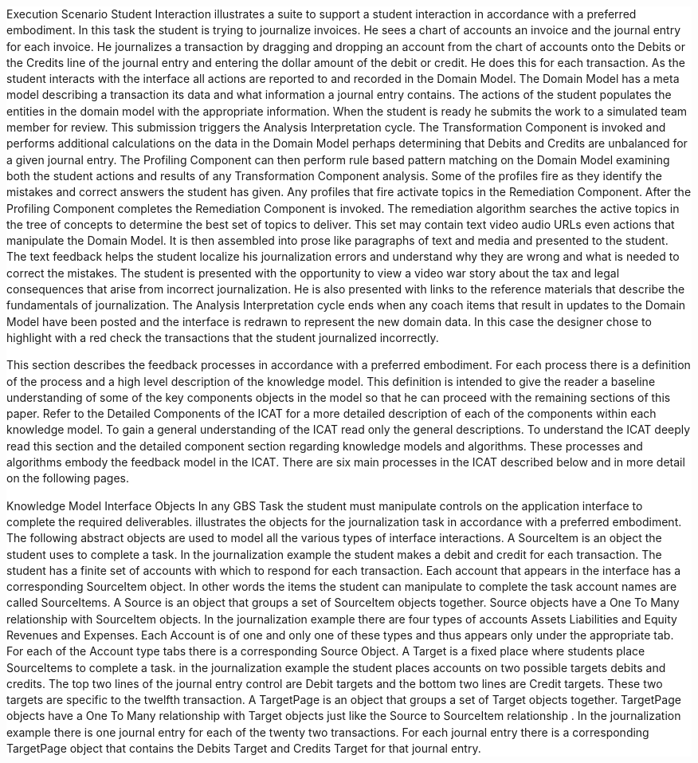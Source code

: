 Execution Scenario Student Interaction illustrates a suite to support a student interaction in accordance with a preferred embodiment. In this task the student is trying to journalize invoices. He sees a chart of accounts an invoice and the journal entry for each invoice. He journalizes a transaction by dragging and dropping an account from the chart of accounts onto the Debits or the Credits line of the journal entry and entering the dollar amount of the debit or credit. He does this for each transaction. As the student interacts with the interface all actions are reported to and recorded in the Domain Model. The Domain Model has a meta model describing a transaction its data and what information a journal entry contains. The actions of the student populates the entities in the domain model with the appropriate information. When the student is ready he submits the work to a simulated team member for review. This submission triggers the Analysis Interpretation cycle. The Transformation Component is invoked and performs additional calculations on the data in the Domain Model perhaps determining that Debits and Credits are unbalanced for a given journal entry. The Profiling Component can then perform rule based pattern matching on the Domain Model examining both the student actions and results of any Transformation Component analysis. Some of the profiles fire as they identify the mistakes and correct answers the student has given. Any profiles that fire activate topics in the Remediation Component. After the Profiling Component completes the Remediation Component is invoked. The remediation algorithm searches the active topics in the tree of concepts to determine the best set of topics to deliver. This set may contain text video audio URLs even actions that manipulate the Domain Model. It is then assembled into prose like paragraphs of text and media and presented to the student. The text feedback helps the student localize his journalization errors and understand why they are wrong and what is needed to correct the mistakes. The student is presented with the opportunity to view a video war story about the tax and legal consequences that arise from incorrect journalization. He is also presented with links to the reference materials that describe the fundamentals of journalization. The Analysis Interpretation cycle ends when any coach items that result in updates to the Domain Model have been posted and the interface is redrawn to represent the new domain data. In this case the designer chose to highlight with a red check the transactions that the student journalized incorrectly.

This section describes the feedback processes in accordance with a preferred embodiment. For each process there is a definition of the process and a high level description of the knowledge model. This definition is intended to give the reader a baseline understanding of some of the key components objects in the model so that he can proceed with the remaining sections of this paper. Refer to the Detailed Components of the ICAT for a more detailed description of each of the components within each knowledge model. To gain a general understanding of the ICAT read only the general descriptions. To understand the ICAT deeply read this section and the detailed component section regarding knowledge models and algorithms. These processes and algorithms embody the feedback model in the ICAT. There are six main processes in the ICAT described below and in more detail on the following pages.

Knowledge Model Interface Objects In any GBS Task the student must manipulate controls on the application interface to complete the required deliverables. illustrates the objects for the journalization task in accordance with a preferred embodiment. The following abstract objects are used to model all the various types of interface interactions. A SourceItem is an object the student uses to complete a task. In the journalization example the student makes a debit and credit for each transaction. The student has a finite set of accounts with which to respond for each transaction. Each account that appears in the interface has a corresponding SourceItem object. In other words the items the student can manipulate to complete the task account names are called SourceItems. A Source is an object that groups a set of SourceItem objects together. Source objects have a One To Many relationship with SourceItem objects. In the journalization example there are four types of accounts Assets Liabilities and Equity Revenues and Expenses. Each Account is of one and only one of these types and thus appears only under the appropriate tab. For each of the Account type tabs there is a corresponding Source Object. A Target is a fixed place where students place SourceItems to complete a task. in the journalization example the student places accounts on two possible targets debits and credits. The top two lines of the journal entry control are Debit targets and the bottom two lines are Credit targets. These two targets are specific to the twelfth transaction. A TargetPage is an object that groups a set of Target objects together. TargetPage objects have a One To Many relationship with Target objects just like the Source to SourceItem relationship . In the journalization example there is one journal entry for each of the twenty two transactions. For each journal entry there is a corresponding TargetPage object that contains the Debits Target and Credits Target for that journal entry.
